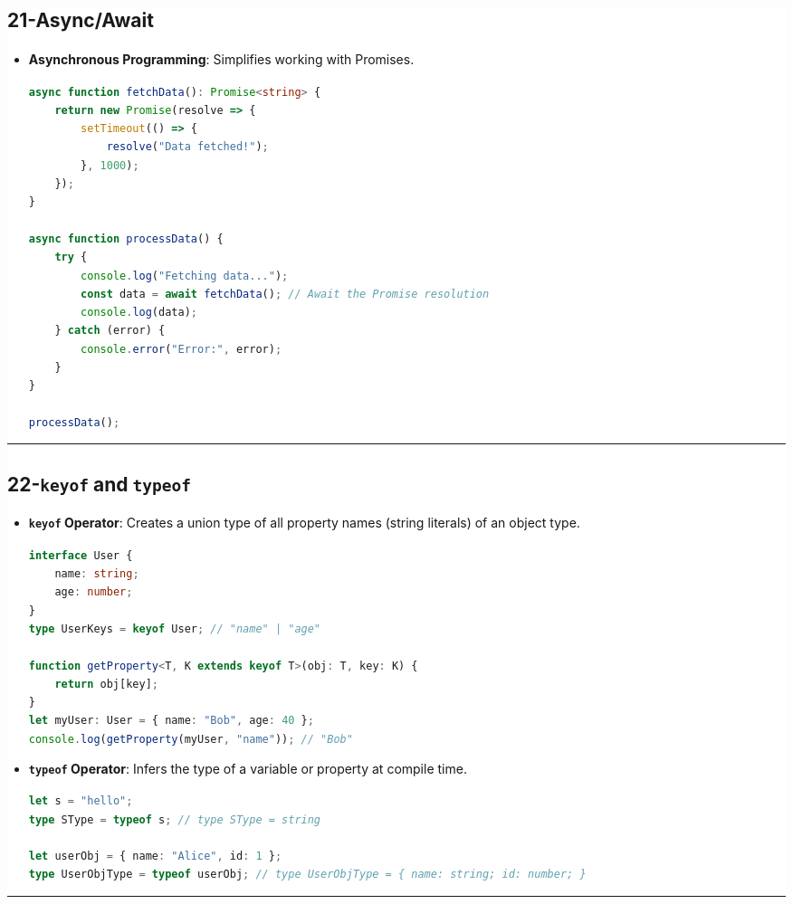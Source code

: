 
## 21-Async/Await

* **Asynchronous Programming**: Simplifies working with Promises.
    ```typescript
    async function fetchData(): Promise<string> {
        return new Promise(resolve => {
            setTimeout(() => {
                resolve("Data fetched!");
            }, 1000);
        });
    }

    async function processData() {
        try {
            console.log("Fetching data...");
            const data = await fetchData(); // Await the Promise resolution
            console.log(data);
        } catch (error) {
            console.error("Error:", error);
        }
    }

    processData();
    ```

---

## 22-`keyof` and `typeof`

* **`keyof` Operator**: Creates a union type of all property names (string literals) of an object type.
    ```typescript
    interface User {
        name: string;
        age: number;
    }
    type UserKeys = keyof User; // "name" | "age"

    function getProperty<T, K extends keyof T>(obj: T, key: K) {
        return obj[key];
    }
    let myUser: User = { name: "Bob", age: 40 };
    console.log(getProperty(myUser, "name")); // "Bob"
    ```
* **`typeof` Operator**: Infers the type of a variable or property at compile time.
    ```typescript
    let s = "hello";
    type SType = typeof s; // type SType = string

    let userObj = { name: "Alice", id: 1 };
    type UserObjType = typeof userObj; // type UserObjType = { name: string; id: number; }
    ```

---